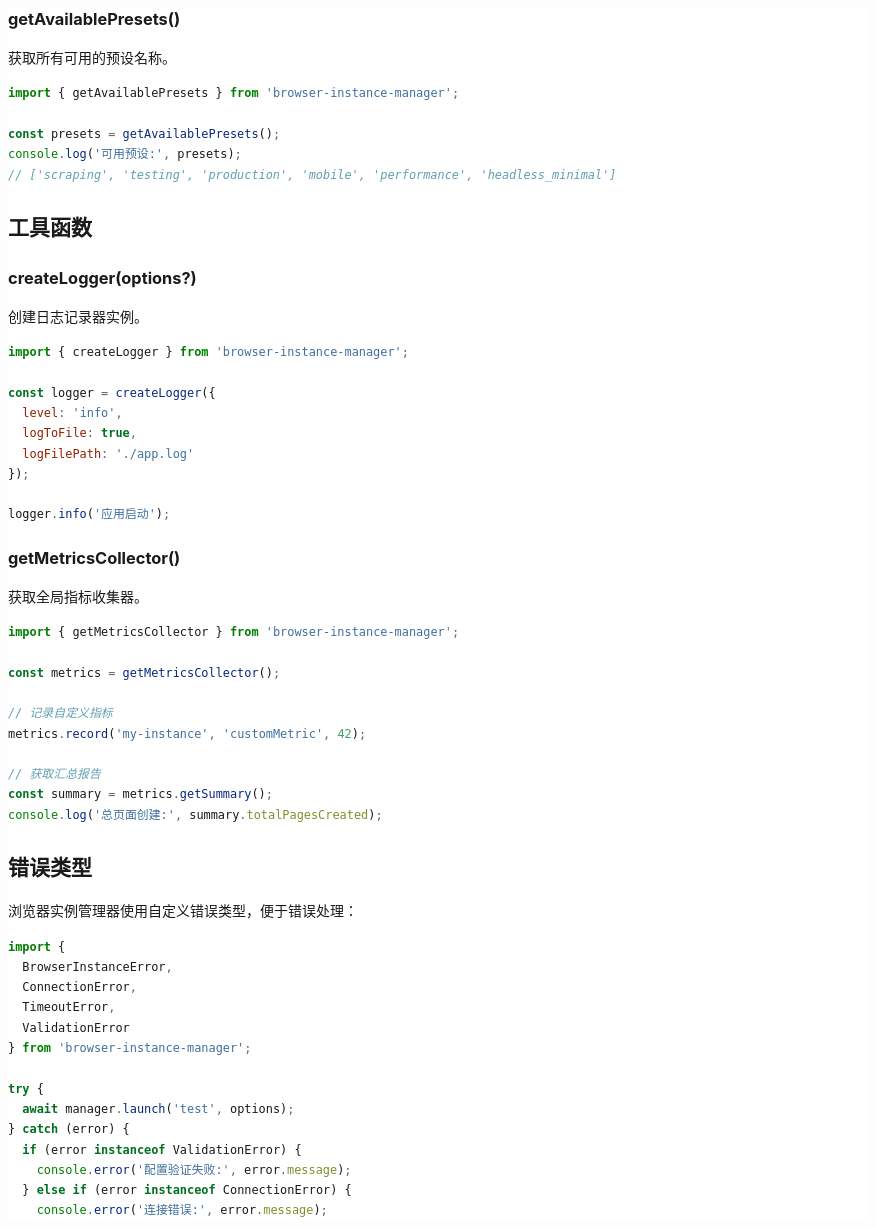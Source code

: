 ### getAvailablePresets()

获取所有可用的预设名称。

```javascript
import { getAvailablePresets } from 'browser-instance-manager';

const presets = getAvailablePresets();
console.log('可用预设:', presets);
// ['scraping', 'testing', 'production', 'mobile', 'performance', 'headless_minimal']
```

## 工具函数

### createLogger(options?)

创建日志记录器实例。

```javascript
import { createLogger } from 'browser-instance-manager';

const logger = createLogger({
  level: 'info',
  logToFile: true,
  logFilePath: './app.log'
});

logger.info('应用启动');
```

### getMetricsCollector()

获取全局指标收集器。

```javascript
import { getMetricsCollector } from 'browser-instance-manager';

const metrics = getMetricsCollector();

// 记录自定义指标
metrics.record('my-instance', 'customMetric', 42);

// 获取汇总报告
const summary = metrics.getSummary();
console.log('总页面创建:', summary.totalPagesCreated);
```

## 错误类型

浏览器实例管理器使用自定义错误类型，便于错误处理：

```javascript
import { 
  BrowserInstanceError,
  ConnectionError, 
  TimeoutError,
  ValidationError 
} from 'browser-instance-manager';

try {
  await manager.launch('test', options);
} catch (error) {
  if (error instanceof ValidationError) {
    console.error('配置验证失败:', error.message);
  } else if (error instanceof ConnectionError) {
    console.error('连接错误:', error.message);
```